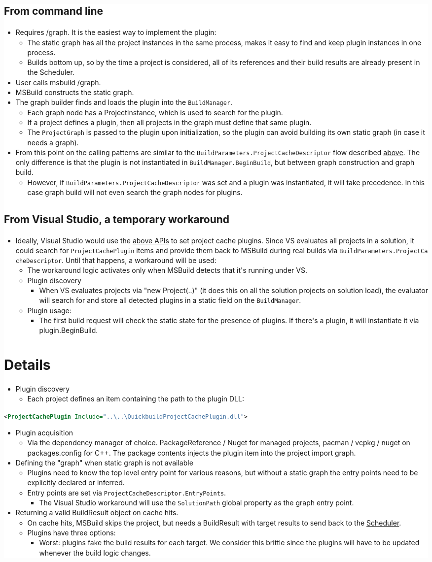 ## From command line
- Requires /graph. It is the easiest way to implement the plugin:
  - The static graph has all the project instances in the same process, makes it easy to find and keep plugin instances in one process.
  - Builds bottom up, so by the time a project is considered, all of its references and their build results are already present in the Scheduler.
- User calls msbuild /graph.
- MSBuild constructs the static graph.
- The graph builder finds and loads the plugin into the `BuildManager`.
  - Each graph node has a ProjectInstance, which is used to search for the plugin.
  - If a project defines a plugin, then all projects in the graph must define that same plugin.
  - The `ProjectGraph` is passed to the plugin upon initialization, so the plugin can avoid building its own static graph (in case it needs a graph).
- From this point on the calling patterns are similar to the `BuildParameters.ProjectCacheDescriptor` flow described [above](#from-buildmanager-api-users-who-have-a-project-dependency-graph-at-hand-and-want-to-manually-issue-builds-for-each-graph-node-in-reverse-topo-sort-order). The only difference is that the plugin is not instantiated in `BuildManager.BeginBuild`, but between graph construction and graph build.
  - However, if `BuildParameters.ProjectCacheDescriptor` was set and a plugin was instantiated, it will take precedence. In this case graph build will not even search the graph nodes for plugins.

## From Visual Studio, a temporary workaround
- Ideally, Visual Studio would use the [above APIs](#from-buildmanager-api-users-who-have-a-project-dependency-graph-at-hand-and-want-to-manually-issue-builds-for-each-graph-node-in-reverse-topo-sort-order) to set project cache plugins. Since VS evaluates all projects in a solution, it could search for `ProjectCachePlugin` items and provide them back to MSBuild during real builds via `BuildParameters.ProjectCacheDescriptor`. Until that happens, a workaround will be used:
  - The workaround logic activates only when MSBuild detects that it's running under VS.
  - Plugin discovery
    - When VS evaluates projects via "new Project(..)" (it does this on all the solution projects on solution load), the evaluator will search for and store all detected plugins in a static field on the `BuildManager`.
  - Plugin usage:
    - The first build request will check the static state for the presence of plugins. If there's a plugin, it will instantiate it via plugin.BeginBuild.

# Details
- Plugin discovery
  - Each project defines an item containing the path to the plugin DLL:
```xml
<ProjectCachePlugin Include="..\..\QuickbuildProjectCachePlugin.dll">
```
- Plugin acquisition
  - Via the dependency manager of choice. PackageReference / Nuget for managed projects, pacman / vcpkg / nuget on packages.config for C++. The package contents injects the plugin item into the project import graph.
- Defining the "graph" when static graph is not available
  - Plugins need to know the top level entry point for various reasons, but without a static graph the entry points need to be explicitly declared or inferred.
  - Entry points are set via `ProjectCacheDescriptor.EntryPoints`.
    - The Visual Studio workaround will use the `SolutionPath` global property as the graph entry point.
- Returning a valid BuildResult object on cache hits.
  - On cache hits, MSBuild skips the project, but needs a BuildResult with target results to send back to the [Scheduler](https://github.com/dotnet/msbuild/blob/d39f2e4f5f3d461bc456f9abed9adec4a2f0f542/src/Build/BackEnd/Components/Scheduler/Scheduler.cs#L25).
  - Plugins have three options:
    - Worst: plugins fake the build results for each target. We consider this brittle since the plugins will have to be updated whenever the build logic changes.